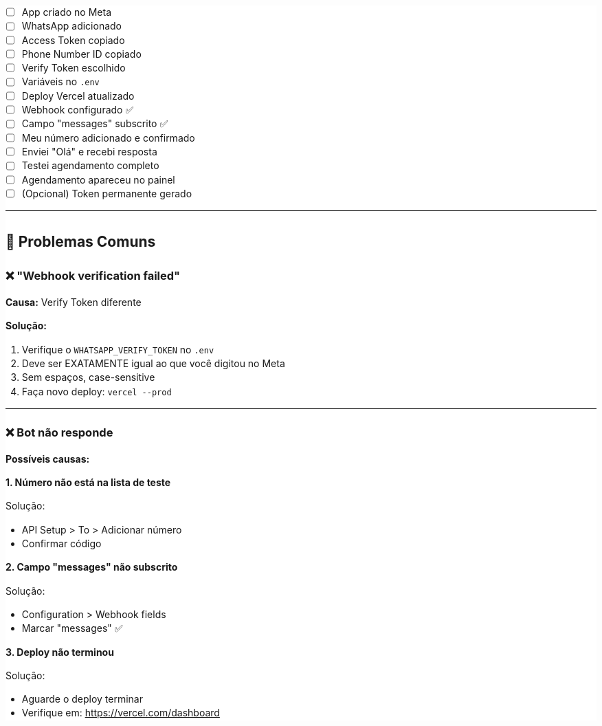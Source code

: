 - [ ] App criado no Meta
- [ ] WhatsApp adicionado
- [ ] Access Token copiado
- [ ] Phone Number ID copiado
- [ ] Verify Token escolhido
- [ ] Variáveis no `.env`
- [ ] Deploy Vercel atualizado
- [ ] Webhook configurado ✅
- [ ] Campo "messages" subscrito ✅
- [ ] Meu número adicionado e confirmado
- [ ] Enviei "Olá" e recebi resposta
- [ ] Testei agendamento completo
- [ ] Agendamento apareceu no painel
- [ ] (Opcional) Token permanente gerado

---

## 🐛 Problemas Comuns

### ❌ "Webhook verification failed"

**Causa:** Verify Token diferente

**Solução:**

1. Verifique o `WHATSAPP_VERIFY_TOKEN` no `.env`
2. Deve ser EXATAMENTE igual ao que você digitou no Meta
3. Sem espaços, case-sensitive
4. Faça novo deploy: `vercel --prod`

---

### ❌ Bot não responde

**Possíveis causas:**

**1. Número não está na lista de teste**

Solução:

- API Setup > To > Adicionar número
- Confirmar código

**2. Campo "messages" não subscrito**

Solução:

- Configuration > Webhook fields
- Marcar "messages" ✅

**3. Deploy não terminou**

Solução:

- Aguarde o deploy terminar
- Verifique em: https://vercel.com/dashboard
